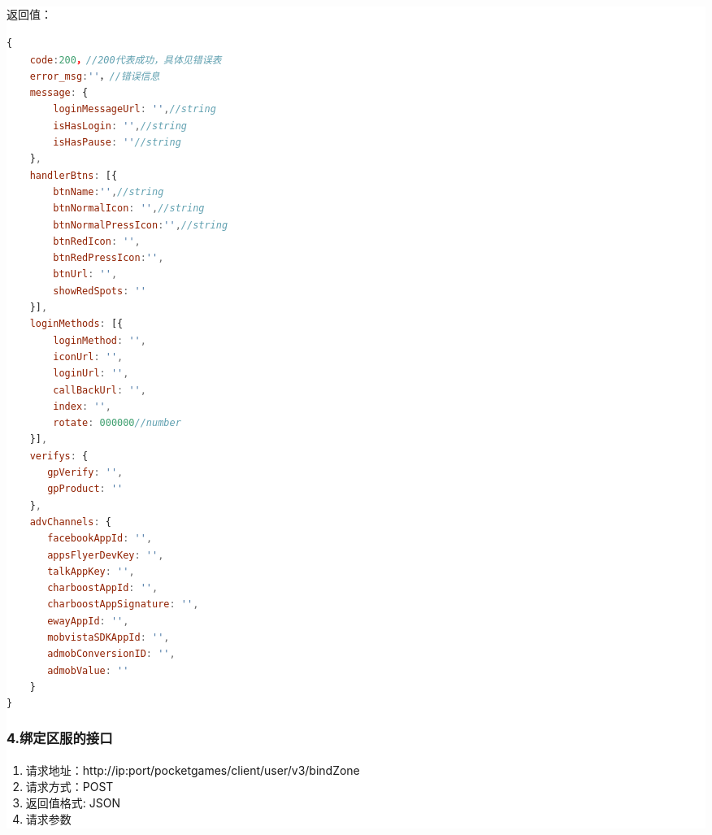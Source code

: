 返回值：

```js
{
    code:200，//200代表成功，具体见错误表
    error_msg:''，//错误信息
    message: {
        loginMessageUrl: '',//string
        isHasLogin: '',//string
    	isHasPause: ''//string
    },
	handlerBtns: [{
    	btnName:'',//string
        btnNormalIcon: '',//string
        btnNormalPressIcon:'',//string
        btnRedIcon: '',
        btnRedPressIcon:'',
        btnUrl: '',
        showRedSpots: ''
    }],
    loginMethods: [{
        loginMethod: '',
        iconUrl: '',
        loginUrl: '',
        callBackUrl: '',
        index: '',
        rotate: 000000//number
    }],
    verifys: {
       gpVerify: '',
       gpProduct: ''    
    },
    advChannels: {
       facebookAppId: '',
       appsFlyerDevKey: '',
       talkAppKey: '',
       charboostAppId: '',
       charboostAppSignature: '',
       ewayAppId: '',
       mobvistaSDKAppId: '',
       admobConversionID: '',
       admobValue: ''    
    }
}
```

### 4.绑定区服的接口

1. 请求地址：http://ip:port/pocketgames/client/user/v3/bindZone
2. 请求方式：POST
3. 返回值格式: JSON
4. 请求参数
